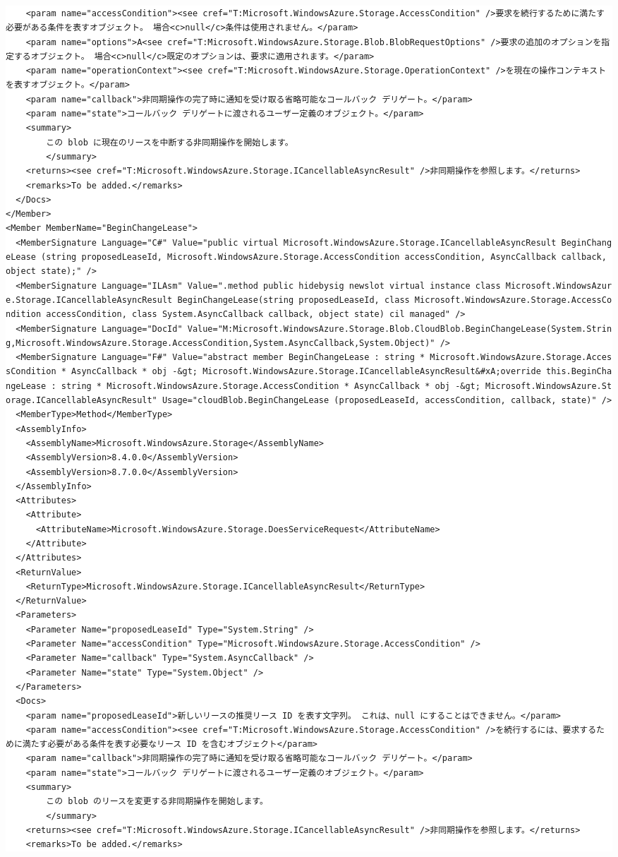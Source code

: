         <param name="accessCondition"><see cref="T:Microsoft.WindowsAzure.Storage.AccessCondition" />要求を続行するために満たす必要がある条件を表すオブジェクト。 場合<c>null</c>条件は使用されません。</param>
        <param name="options">A<see cref="T:Microsoft.WindowsAzure.Storage.Blob.BlobRequestOptions" />要求の追加のオプションを指定するオブジェクト。 場合<c>null</c>既定のオプションは、要求に適用されます。</param>
        <param name="operationContext"><see cref="T:Microsoft.WindowsAzure.Storage.OperationContext" />を現在の操作コンテキストを表すオブジェクト。</param>
        <param name="callback">非同期操作の完了時に通知を受け取る省略可能なコールバック デリゲート。</param>
        <param name="state">コールバック デリゲートに渡されるユーザー定義のオブジェクト。</param>
        <summary>
            この blob に現在のリースを中断する非同期操作を開始します。
            </summary>
        <returns><see cref="T:Microsoft.WindowsAzure.Storage.ICancellableAsyncResult" />非同期操作を参照します。</returns>
        <remarks>To be added.</remarks>
      </Docs>
    </Member>
    <Member MemberName="BeginChangeLease">
      <MemberSignature Language="C#" Value="public virtual Microsoft.WindowsAzure.Storage.ICancellableAsyncResult BeginChangeLease (string proposedLeaseId, Microsoft.WindowsAzure.Storage.AccessCondition accessCondition, AsyncCallback callback, object state);" />
      <MemberSignature Language="ILAsm" Value=".method public hidebysig newslot virtual instance class Microsoft.WindowsAzure.Storage.ICancellableAsyncResult BeginChangeLease(string proposedLeaseId, class Microsoft.WindowsAzure.Storage.AccessCondition accessCondition, class System.AsyncCallback callback, object state) cil managed" />
      <MemberSignature Language="DocId" Value="M:Microsoft.WindowsAzure.Storage.Blob.CloudBlob.BeginChangeLease(System.String,Microsoft.WindowsAzure.Storage.AccessCondition,System.AsyncCallback,System.Object)" />
      <MemberSignature Language="F#" Value="abstract member BeginChangeLease : string * Microsoft.WindowsAzure.Storage.AccessCondition * AsyncCallback * obj -&gt; Microsoft.WindowsAzure.Storage.ICancellableAsyncResult&#xA;override this.BeginChangeLease : string * Microsoft.WindowsAzure.Storage.AccessCondition * AsyncCallback * obj -&gt; Microsoft.WindowsAzure.Storage.ICancellableAsyncResult" Usage="cloudBlob.BeginChangeLease (proposedLeaseId, accessCondition, callback, state)" />
      <MemberType>Method</MemberType>
      <AssemblyInfo>
        <AssemblyName>Microsoft.WindowsAzure.Storage</AssemblyName>
        <AssemblyVersion>8.4.0.0</AssemblyVersion>
        <AssemblyVersion>8.7.0.0</AssemblyVersion>
      </AssemblyInfo>
      <Attributes>
        <Attribute>
          <AttributeName>Microsoft.WindowsAzure.Storage.DoesServiceRequest</AttributeName>
        </Attribute>
      </Attributes>
      <ReturnValue>
        <ReturnType>Microsoft.WindowsAzure.Storage.ICancellableAsyncResult</ReturnType>
      </ReturnValue>
      <Parameters>
        <Parameter Name="proposedLeaseId" Type="System.String" />
        <Parameter Name="accessCondition" Type="Microsoft.WindowsAzure.Storage.AccessCondition" />
        <Parameter Name="callback" Type="System.AsyncCallback" />
        <Parameter Name="state" Type="System.Object" />
      </Parameters>
      <Docs>
        <param name="proposedLeaseId">新しいリースの推奨リース ID を表す文字列。 これは、null にすることはできません。</param>
        <param name="accessCondition"><see cref="T:Microsoft.WindowsAzure.Storage.AccessCondition" />を続行するには、要求するために満たす必要がある条件を表す必要なリース ID を含むオブジェクト</param>
        <param name="callback">非同期操作の完了時に通知を受け取る省略可能なコールバック デリゲート。</param>
        <param name="state">コールバック デリゲートに渡されるユーザー定義のオブジェクト。</param>
        <summary>
            この blob のリースを変更する非同期操作を開始します。
            </summary>
        <returns><see cref="T:Microsoft.WindowsAzure.Storage.ICancellableAsyncResult" />非同期操作を参照します。</returns>
        <remarks>To be added.</remarks>